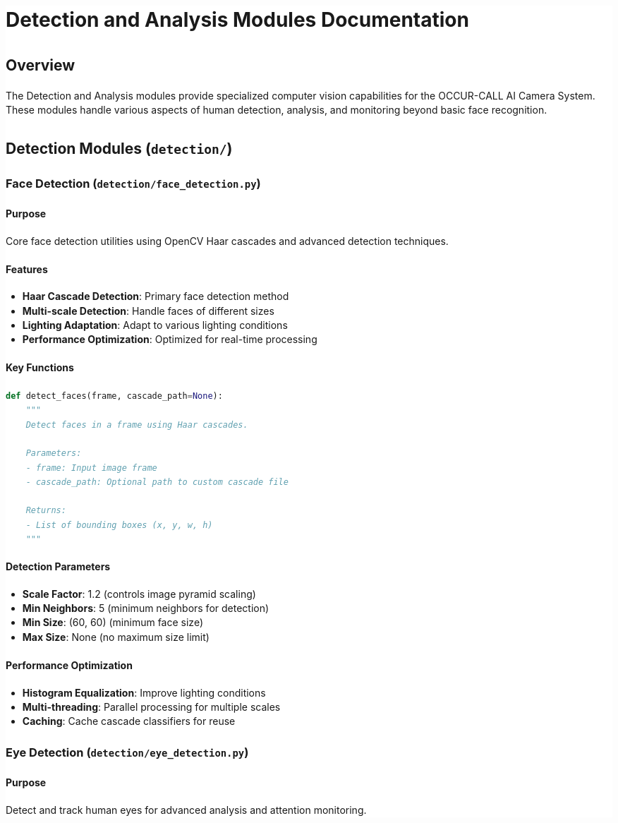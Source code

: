 # Detection and Analysis Modules Documentation

## Overview
The Detection and Analysis modules provide specialized computer vision capabilities for the OCCUR-CALL AI Camera System. These modules handle various aspects of human detection, analysis, and monitoring beyond basic face recognition.

## Detection Modules (`detection/`)

### Face Detection (`detection/face_detection.py`)

#### Purpose
Core face detection utilities using OpenCV Haar cascades and advanced detection techniques.

#### Features
- **Haar Cascade Detection**: Primary face detection method
- **Multi-scale Detection**: Handle faces of different sizes
- **Lighting Adaptation**: Adapt to various lighting conditions
- **Performance Optimization**: Optimized for real-time processing

#### Key Functions
```python
def detect_faces(frame, cascade_path=None):
    """
    Detect faces in a frame using Haar cascades.
    
    Parameters:
    - frame: Input image frame
    - cascade_path: Optional path to custom cascade file
    
    Returns:
    - List of bounding boxes (x, y, w, h)
    """
```

#### Detection Parameters
- **Scale Factor**: 1.2 (controls image pyramid scaling)
- **Min Neighbors**: 5 (minimum neighbors for detection)
- **Min Size**: (60, 60) (minimum face size)
- **Max Size**: None (no maximum size limit)

#### Performance Optimization
- **Histogram Equalization**: Improve lighting conditions
- **Multi-threading**: Parallel processing for multiple scales
- **Caching**: Cache cascade classifiers for reuse

### Eye Detection (`detection/eye_detection.py`)

#### Purpose
Detect and track human eyes for advanced analysis and attention monitoring.

